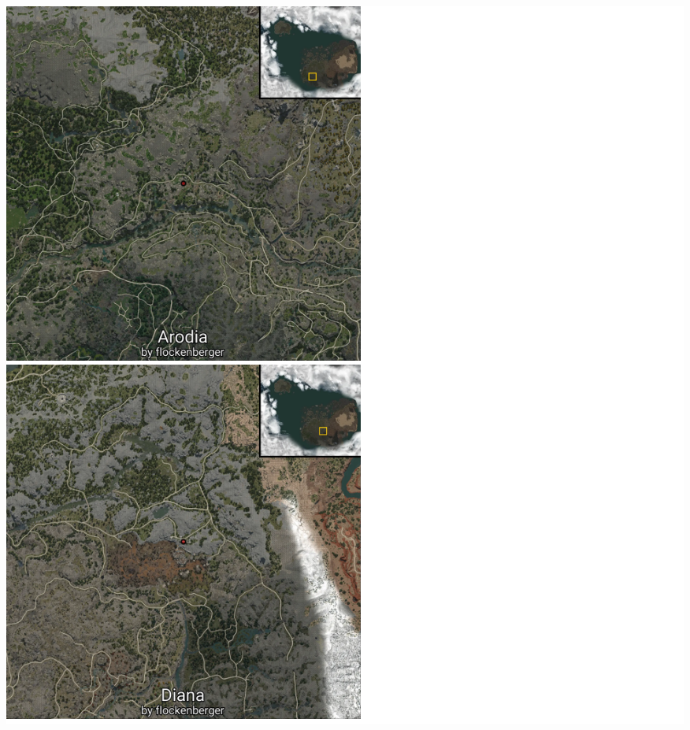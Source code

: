 <img src="./Foreigners of Drieghan_Arodia_Preview.webp" width="450"/> <img src="./Foreigners of Drieghan_Diana_Preview.webp" width="450"/>